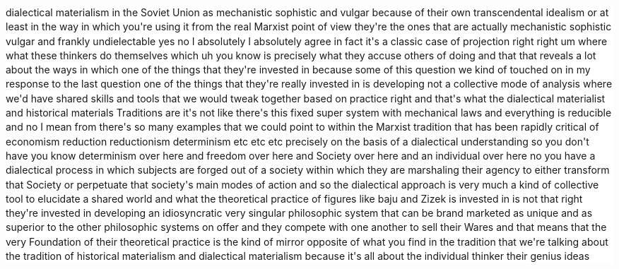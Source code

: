 dialectical materialism in the Soviet
Union as mechanistic sophistic and
vulgar because of their own
transcendental idealism or at least in
the way in which you're using it from
the real Marxist point of view they're
the ones that are actually mechanistic
sophistic vulgar and frankly
undielectable
yes
no I absolutely I absolutely agree in
fact it's a classic case of projection
right right
um where what these thinkers do
themselves which uh you know is
precisely what they accuse others of
doing and that that reveals a lot about
the ways in which one of the things that
they're invested in because some of this
question we kind of touched on in my
response to the last question one of the
things that they're really invested in
is developing not a collective mode of
analysis where we'd have shared skills
and tools that we would tweak together
based on practice right and that's what
the dialectical materialist and
historical materials Traditions are it's
not like there's this fixed super system
with mechanical laws and everything is
reducible and no I mean from there's so
many examples that we could point to
within the Marxist tradition that has
been rapidly critical of economism
reduction reductionism determinism etc
etc etc precisely on the basis of a
dialectical understanding so you don't
have you know determinism over here and
freedom over here and Society over here
and an individual over here no you have
a dialectical process in which subjects
are forged out of a society within which
they are marshaling their agency to
either transform that Society or
perpetuate that society's main modes of
action and so the dialectical approach
is very much a kind of collective tool
to elucidate a shared world and what the
theoretical practice of figures like
baju and Zizek is invested in is not
that right they're invested in
developing an idiosyncratic very
singular philosophic system that can be
brand marketed as unique and as superior
to the other philosophic systems on
offer and they compete with one another
to sell their Wares and that means that
the very Foundation of their theoretical
practice is the kind of mirror opposite
of what you find in the tradition that
we're talking about the tradition of
historical materialism and dialectical
materialism because it's all about the
individual thinker their genius ideas